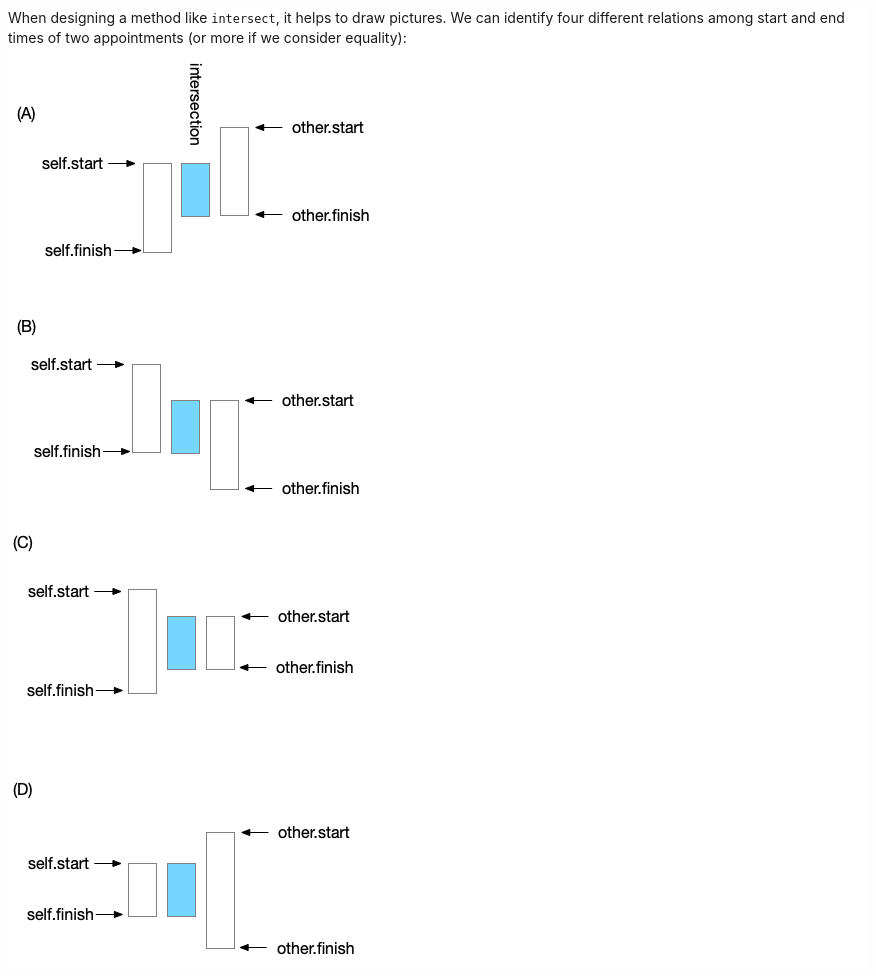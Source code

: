 When designing a method like `intersect`, it 
helps to draw pictures.  We can identify four 
different relations among start and end times of 
two appointments (or more if we consider equality): 

![](img/intersect-cases.png)

